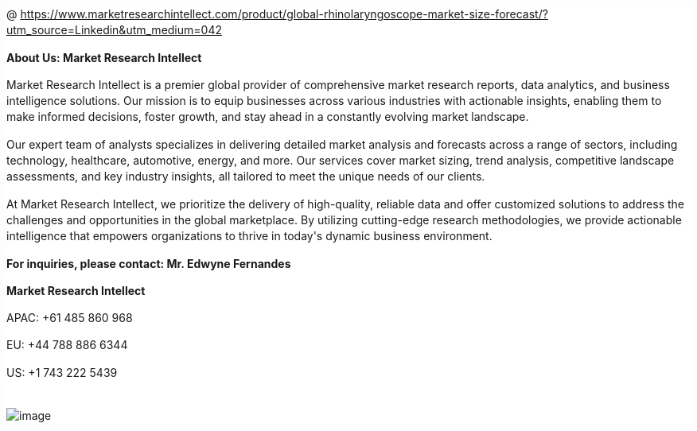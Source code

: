 @</strong>&nbsp;<a href="https://www.marketresearchintellect.com/product/global-rhinolaryngoscope-market-size-forecast/?utm_source=Linkedin&utm_medium=042">https://www.marketresearchintellect.com/product/global-rhinolaryngoscope-market-size-forecast/?utm_source=Linkedin&utm_medium=042</a></span></p><p><strong>About Us: Market Research Intellect</strong></p><p>Market Research Intellect is a premier global provider of comprehensive market research reports, data analytics, and business intelligence solutions. Our mission is to equip businesses across various industries with actionable insights, enabling them to make informed decisions, foster growth, and stay ahead in a constantly evolving market landscape.</p><p>Our expert team of analysts specializes in delivering detailed market analysis and forecasts across a range of sectors, including technology, healthcare, automotive, energy, and more. Our services cover market sizing, trend analysis, competitive landscape assessments, and key industry insights, all tailored to meet the unique needs of our clients.</p><p>At Market Research Intellect, we prioritize the delivery of high-quality, reliable data and offer customized solutions to address the challenges and opportunities in the global marketplace. By utilizing cutting-edge research methodologies, we provide actionable intelligence that empowers organizations to thrive in today's dynamic business environment.</p><p><strong>For inquiries, please contact: Mr. Edwyne Fernandes</strong></p><p><strong>Market Research Intellect</strong></p><p>APAC: +61 485 860 968</p><p>EU: +44 788 886 6344</p><p>US: +1 743 222 5439</p></div><div class="article-main__content" data-test-id="publishing-text-block">&nbsp;</div>
![image](https://github.com/user-attachments/assets/2d7ce3e5-a04b-4673-bd3c-7ed76e4cc2bd)
